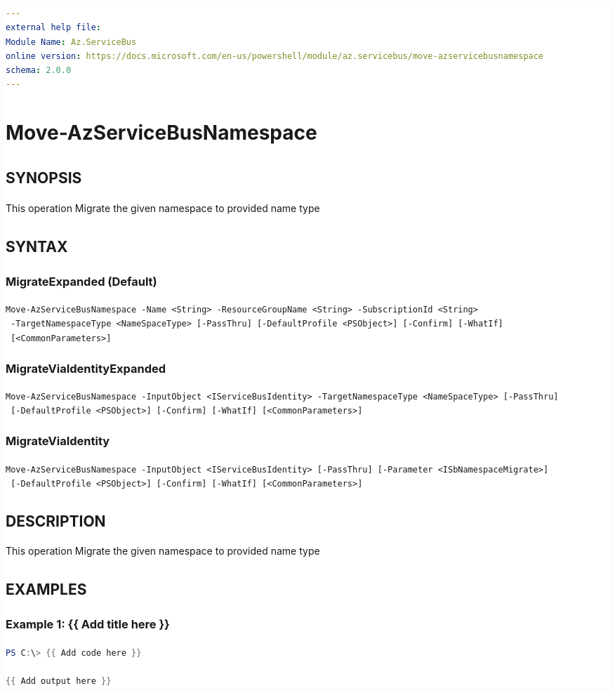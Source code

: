 ```yaml
---
external help file:
Module Name: Az.ServiceBus
online version: https://docs.microsoft.com/en-us/powershell/module/az.servicebus/move-azservicebusnamespace
schema: 2.0.0
---
```


# Move-AzServiceBusNamespace

## SYNOPSIS
This operation Migrate the given namespace to provided name type

## SYNTAX

### MigrateExpanded (Default)
```
Move-AzServiceBusNamespace -Name <String> -ResourceGroupName <String> -SubscriptionId <String>
 -TargetNamespaceType <NameSpaceType> [-PassThru] [-DefaultProfile <PSObject>] [-Confirm] [-WhatIf]
 [<CommonParameters>]
```

### MigrateViaIdentityExpanded
```
Move-AzServiceBusNamespace -InputObject <IServiceBusIdentity> -TargetNamespaceType <NameSpaceType> [-PassThru]
 [-DefaultProfile <PSObject>] [-Confirm] [-WhatIf] [<CommonParameters>]
```

### MigrateViaIdentity
```
Move-AzServiceBusNamespace -InputObject <IServiceBusIdentity> [-PassThru] [-Parameter <ISbNamespaceMigrate>]
 [-DefaultProfile <PSObject>] [-Confirm] [-WhatIf] [<CommonParameters>]
```

## DESCRIPTION
This operation Migrate the given namespace to provided name type

## EXAMPLES

### Example 1: {{ Add title here }}
```powershell
PS C:\> {{ Add code here }}

{{ Add output here }}
```
